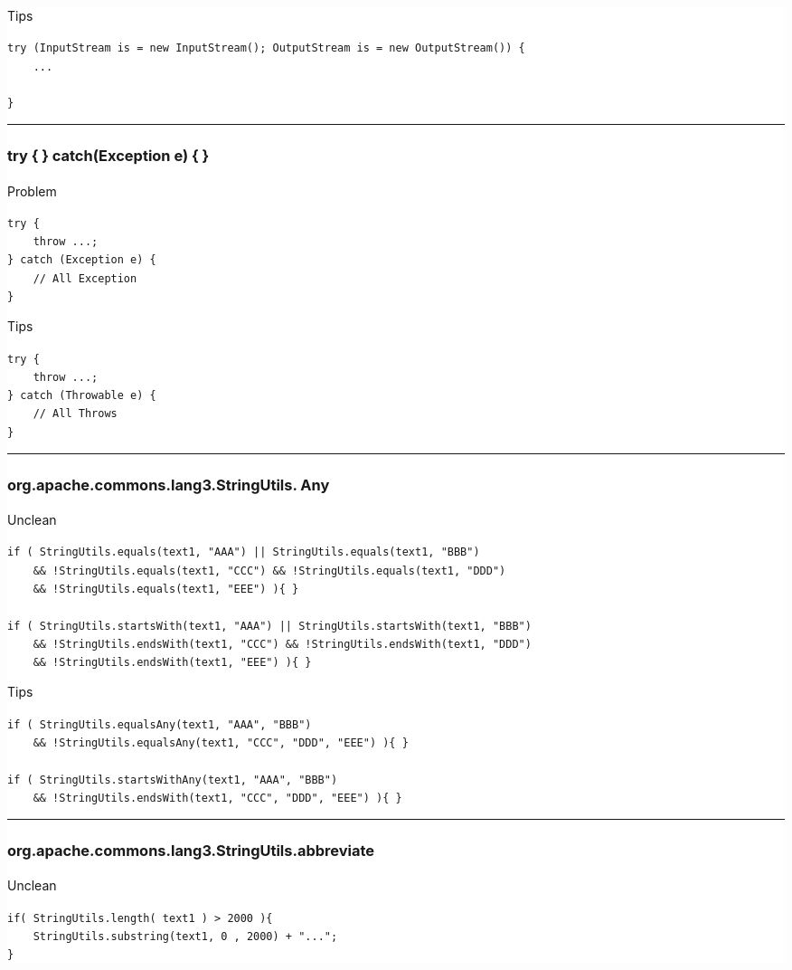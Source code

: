 Tips

	try (InputStream is = new InputStream(); OutputStream is = new OutputStream()) {
		...

	}

----------

### try { } catch(Exception e) { } ###

Problem

	try {
		throw ...;
	} catch (Exception e) {
		// All Exception
	}

Tips

	try {
		throw ...;
	} catch (Throwable e) {
		// All Throws
	}

----------

### org.apache.commons.lang3.StringUtils. Any ###

Unclean

	if ( StringUtils.equals(text1, "AAA") || StringUtils.equals(text1, "BBB") 
		&& !StringUtils.equals(text1, "CCC") && !StringUtils.equals(text1, "DDD") 
		&& !StringUtils.equals(text1, "EEE") ){ }

	if ( StringUtils.startsWith(text1, "AAA") || StringUtils.startsWith(text1, "BBB") 
		&& !StringUtils.endsWith(text1, "CCC") && !StringUtils.endsWith(text1, "DDD") 
		&& !StringUtils.endsWith(text1, "EEE") ){ }

Tips

	if ( StringUtils.equalsAny(text1, "AAA", "BBB") 
		&& !StringUtils.equalsAny(text1, "CCC", "DDD", "EEE") ){ }

	if ( StringUtils.startsWithAny(text1, "AAA", "BBB") 
		&& !StringUtils.endsWith(text1, "CCC", "DDD", "EEE") ){ }

----------

### org.apache.commons.lang3.StringUtils.abbreviate ###

Unclean

	if( StringUtils.length( text1 ) > 2000 ){
		StringUtils.substring(text1, 0 , 2000) + "...";
	}
